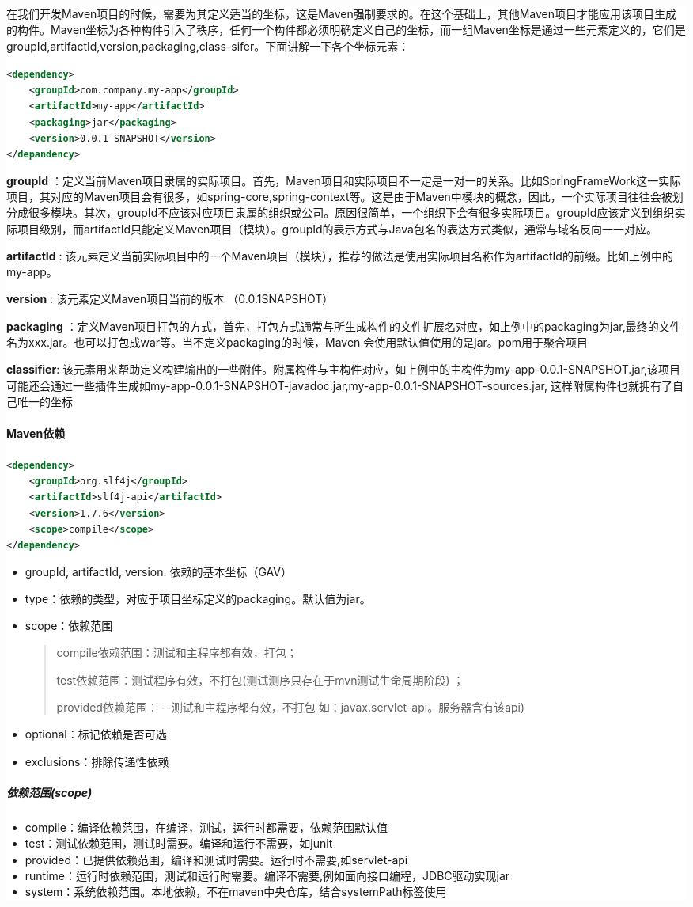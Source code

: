 在我们开发Maven项目的时候，需要为其定义适当的坐标，这是Maven强制要求的。在这个基础上，其他Maven项目才能应用该项目生成的构件。Maven坐标为各种构件引入了秩序，任何一个构件都必须明确定义自己的坐标，而一组Maven坐标是通过一些元素定义的，它们是groupId,artifactId,version,packaging,class-sifer。下面讲解一下各个坐标元素： 

```xml
<dependency>  
    <groupId>com.company.my-app</groupId>  
    <artifactId>my-app</artifactId>  
    <packaging>jar</packaging>  
    <version>0.0.1-SNAPSHOT</version>
</depandency>
```

**groupId** ：定义当前Maven项目隶属的实际项目。首先，Maven项目和实际项目不一定是一对一的关系。比如SpringFrameWork这一实际项目，其对应的Maven项目会有很多，如spring-core,spring-context等。这是由于Maven中模块的概念，因此，一个实际项目往往会被划分成很多模块。其次，groupId不应该对应项目隶属的组织或公司。原因很简单，一个组织下会有很多实际项目。groupId应该定义到组织实际项目级别，而artifactId只能定义Maven项目（模块）。groupId的表示方式与Java包名的表达方式类似，通常与域名反向一一对应。

**artifactId** : 该元素定义当前实际项目中的一个Maven项目（模块），推荐的做法是使用实际项目名称作为artifactId的前缀。比如上例中的my-app。 

**version** : 该元素定义Maven项目当前的版本 （0.0.1SNAPSHOT）

**packaging** ：定义Maven项目打包的方式，首先，打包方式通常与所生成构件的文件扩展名对应，如上例中的packaging为jar,最终的文件名为xxx.jar。也可以打包成war等。当不定义packaging的时候，Maven 会使用默认值使用的是jar。pom用于聚合项目

**classifier**: 该元素用来帮助定义构建输出的一些附件。附属构件与主构件对应，如上例中的主构件为my-app-0.0.1-SNAPSHOT.jar,该项目可能还会通过一些插件生成如my-app-0.0.1-SNAPSHOT-javadoc.jar,my-app-0.0.1-SNAPSHOT-sources.jar, 这样附属构件也就拥有了自己唯一的坐标



####  Maven依赖

```xml
<dependency>
	<groupId>org.slf4j</groupId>
	<artifactId>slf4j-api</artifactId>
	<version>1.7.6</version>
	<scope>compile</scope>
</dependency>
```

* groupId, artifactId, version: 依赖的基本坐标（GAV）

* type：依赖的类型，对应于项目坐标定义的packaging。默认值为jar。

* scope：依赖范围

  > compile依赖范围：测试和主程序都有效，打包；
  >
  > test依赖范围：测试程序有效，不打包(测试测序只存在于mvn测试生命周期阶段) ；
  >
  > provided依赖范围： --测试和主程序都有效，不打包 如：javax.servlet-api。服务器含有该api)

* optional：标记依赖是否可选

* exclusions：排除传递性依赖

 

##### 依赖范围(scope)

* compile：编译依赖范围，在编译，测试，运行时都需要，依赖范围默认值
* test：测试依赖范围，测试时需要。编译和运行不需要，如junit
* provided：已提供依赖范围，编译和测试时需要。运行时不需要,如servlet-api
* runtime：运行时依赖范围，测试和运行时需要。编译不需要,例如面向接口编程，JDBC驱动实现jar
* system：系统依赖范围。本地依赖，不在maven中央仓库，结合systemPath标签使用
